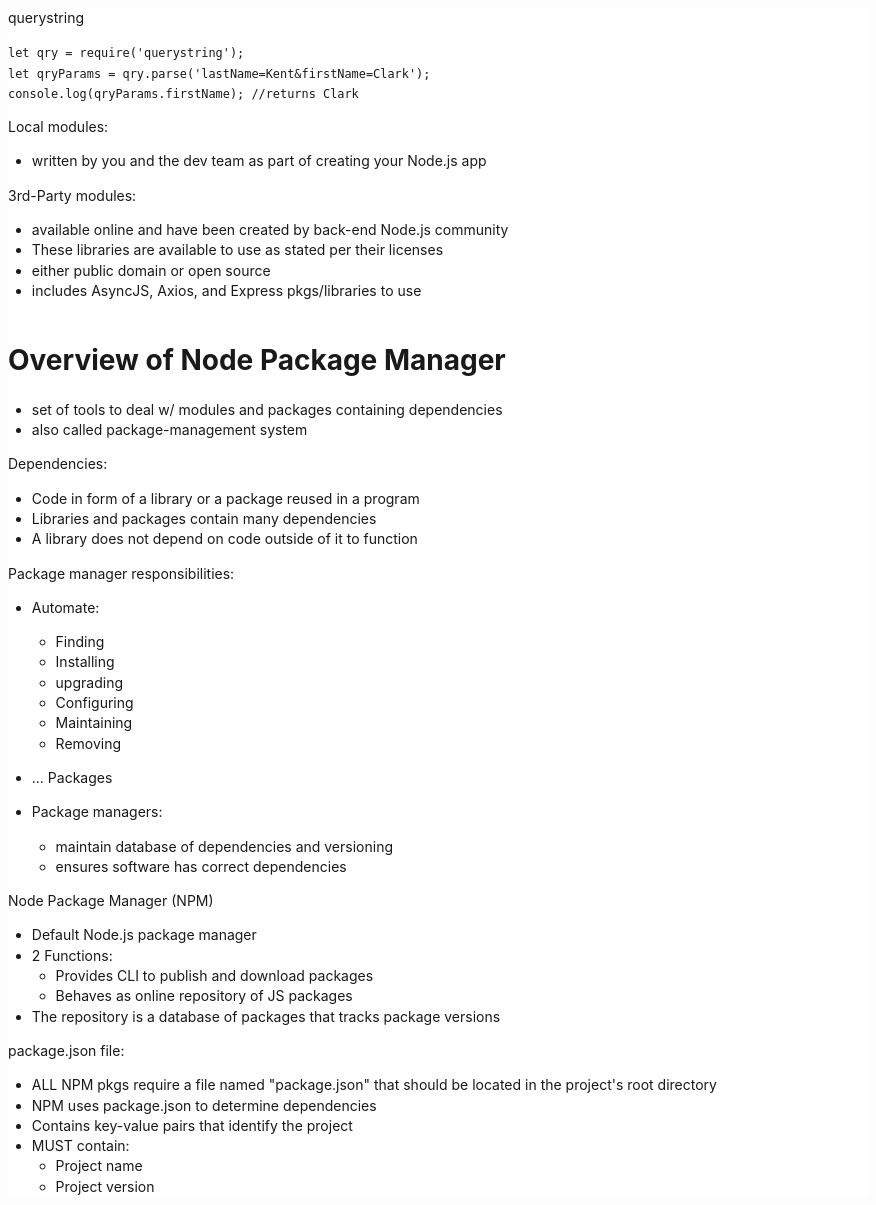 ```
```
querystring
```
let qry = require('querystring');
let qryParams = qry.parse('lastName=Kent&firstName=Clark');
console.log(qryParams.firstName); //returns Clark
```

Local modules:
- written by you and the dev team as part of creating your Node.js app

3rd-Party modules:
- available online and have been created by back-end Node.js community
- These libraries are available to use as stated per their licenses
- either public domain or open source
- includes AsyncJS, Axios, and Express pkgs/libraries to use

# Overview of Node Package Manager
- set of tools to deal w/ modules and packages containing dependencies
- also called package-management system

Dependencies:
- Code in form of a library or a package reused in a program
- Libraries and packages contain many dependencies
- A library does not depend on code outside of it to function

Package manager responsibilities:
- Automate:
	- Finding
	- Installing
	- upgrading
	- Configuring
	- Maintaining
	- Removing
- ... Packages

- Package managers:
	- maintain database of dependencies and versioning
	- ensures software has correct dependencies

Node Package Manager (NPM)
- Default Node.js package manager
- 2 Functions:
	- Provides CLI to publish and download packages
	- Behaves as online repository of JS packages
- The repository is a database of packages that tracks package versions

package.json file:
- ALL NPM pkgs require a file named "package.json" that should be located in the project's root directory
- NPM uses package.json to determine dependencies
- Contains key-value pairs that identify the project
- MUST contain:
	- Project name
	- Project version
